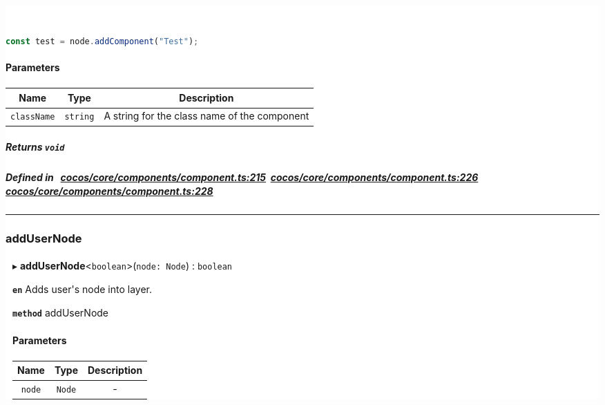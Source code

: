 ```ts


const test = node.addComponent("Test");


```






#### Parameters

| Name | Type | Description |
| :------: | :------: | :------: |
| `className` | `string` | A string for the class name of the component  |



##### Returns `void`




</div>

##### Defined in &nbsp;   [cocos/core/components/component.ts:215](https://github.com/cocos-creator/engine/blob/c7bf6b8a9/cocos/core/components/component.ts#L215)&nbsp;   [cocos/core/components/component.ts:226](https://github.com/cocos-creator/engine/blob/c7bf6b8a9/cocos/core/components/component.ts#L226)&nbsp;   [cocos/core/components/component.ts:228](https://github.com/cocos-creator/engine/blob/c7bf6b8a9/cocos/core/components/component.ts#L228)&nbsp;
___
### addUserNode
<div style="margin-left: 10px;">

▸   **addUserNode**<`boolean`\>(`node: Node`) : `boolean`




**`en`** Adds user's node into layer.




**`method`** addUserNode








#### Parameters

| Name | Type | Description |
| :------: | :------: | :------: |
| `node` | `Node` | - |
